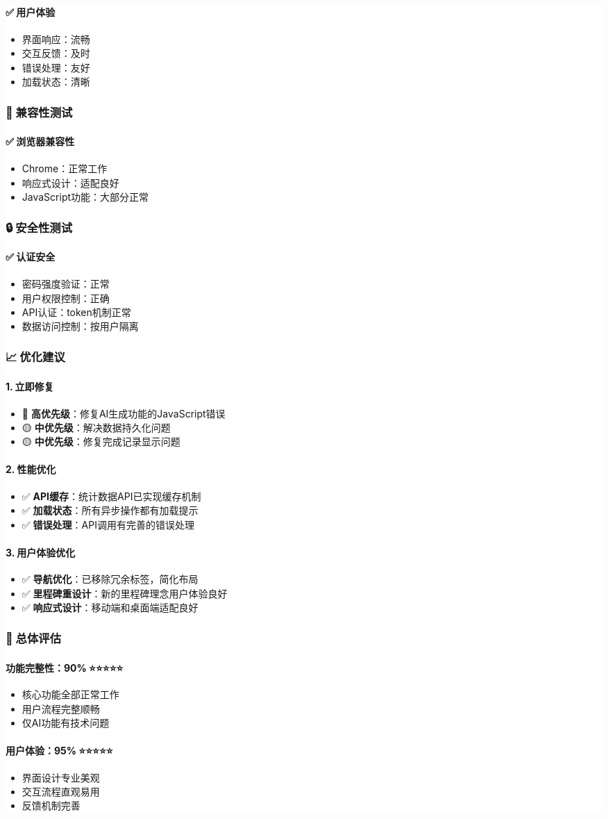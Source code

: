 #### **✅ 用户体验**
- 界面响应：流畅
- 交互反馈：及时
- 错误处理：友好
- 加载状态：清晰

### **📱 兼容性测试**

#### **✅ 浏览器兼容性**
- Chrome：正常工作
- 响应式设计：适配良好
- JavaScript功能：大部分正常

### **🔒 安全性测试**

#### **✅ 认证安全**
- 密码强度验证：正常
- 用户权限控制：正确
- API认证：token机制正常
- 数据访问控制：按用户隔离

### **📈 优化建议**

#### **1. 立即修复**
- 🔴 **高优先级**：修复AI生成功能的JavaScript错误
- 🟡 **中优先级**：解决数据持久化问题
- 🟡 **中优先级**：修复完成记录显示问题

#### **2. 性能优化**
- ✅ **API缓存**：统计数据API已实现缓存机制
- ✅ **加载状态**：所有异步操作都有加载提示
- ✅ **错误处理**：API调用有完善的错误处理

#### **3. 用户体验优化**
- ✅ **导航优化**：已移除冗余标签，简化布局
- ✅ **里程碑重设计**：新的里程碑理念用户体验良好
- ✅ **响应式设计**：移动端和桌面端适配良好

### **🎯 总体评估**

#### **功能完整性：90%** ⭐⭐⭐⭐⭐
- 核心功能全部正常工作
- 用户流程完整顺畅
- 仅AI功能有技术问题

#### **用户体验：95%** ⭐⭐⭐⭐⭐
- 界面设计专业美观
- 交互流程直观易用
- 反馈机制完善
